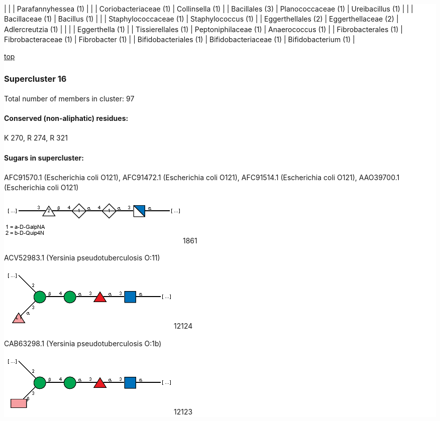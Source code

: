 |                        |                         | Parafannyhessea (1)     |
|                        | Coriobacteriaceae (1)   | Collinsella (1)         |
| Bacillales (3)         | Planococcaceae (1)      | Ureibacillus (1)        |
|                        | Bacillaceae (1)         | Bacillus (1)            |
|                        | Staphylococcaceae (1)   | Staphylococcus (1)      |
| Eggerthellales (2)     | Eggerthellaceae (2)     | Adlercreutzia (1)       |
|                        |                         | Eggerthella (1)         |
| Tissierellales (1)     | Peptoniphilaceae (1)    | Anaerococcus (1)        |
| Fibrobacterales (1)    | Fibrobacteraceae (1)    | Fibrobacter (1)         |
| Bifidobacteriales (1)  | Bifidobacteriaceae (1)  | Bifidobacterium (1)     |

[top](#report-of-ssn-clustering-run-2210171613)

### Supercluster 16

Total number of members in cluster: 97

#### Conserved (non-aliphatic) residues:

K 270, R 274, R 321

#### Sugars in supercluster:

AFC91570.1 (Escherichia coli O121), AFC91472.1 (Escherichia coli O121), AFC91514.1 (Escherichia coli O121), AAO39700.1 (Escherichia coli O121)

![](../../../../../csdb/images/1861.gif)1861

ACV52983.1 (Yersinia pseudotuberculosis O:11)

![](../../../../../csdb/images/12124.gif)12124

CAB63298.1 (Yersinia pseudotuberculosis O:1b)

![](../../../../../csdb/images/12123.gif)12123
